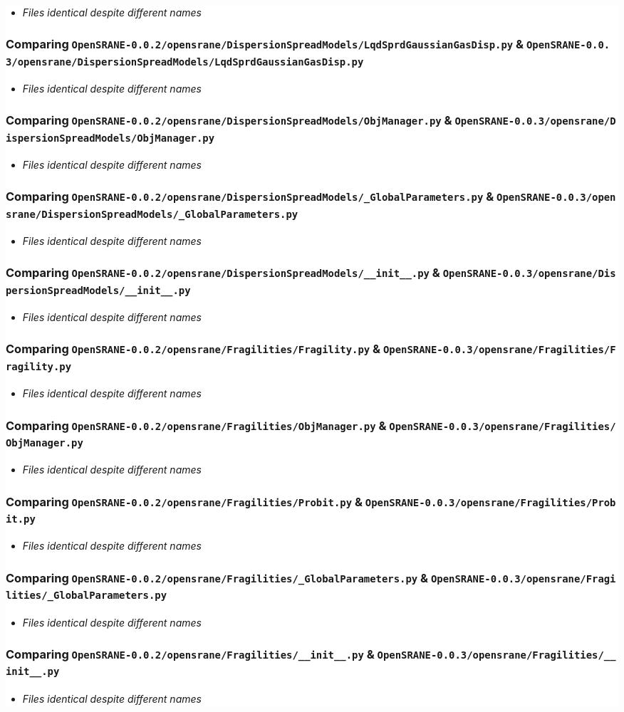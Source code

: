  * *Files identical despite different names*

### Comparing `OpenSRANE-0.0.2/opensrane/DispersionSpreadModels/LqdSprdGaussianGasDisp.py` & `OpenSRANE-0.0.3/opensrane/DispersionSpreadModels/LqdSprdGaussianGasDisp.py`

 * *Files identical despite different names*

### Comparing `OpenSRANE-0.0.2/opensrane/DispersionSpreadModels/ObjManager.py` & `OpenSRANE-0.0.3/opensrane/DispersionSpreadModels/ObjManager.py`

 * *Files identical despite different names*

### Comparing `OpenSRANE-0.0.2/opensrane/DispersionSpreadModels/_GlobalParameters.py` & `OpenSRANE-0.0.3/opensrane/DispersionSpreadModels/_GlobalParameters.py`

 * *Files identical despite different names*

### Comparing `OpenSRANE-0.0.2/opensrane/DispersionSpreadModels/__init__.py` & `OpenSRANE-0.0.3/opensrane/DispersionSpreadModels/__init__.py`

 * *Files identical despite different names*

### Comparing `OpenSRANE-0.0.2/opensrane/Fragilities/Fragility.py` & `OpenSRANE-0.0.3/opensrane/Fragilities/Fragility.py`

 * *Files identical despite different names*

### Comparing `OpenSRANE-0.0.2/opensrane/Fragilities/ObjManager.py` & `OpenSRANE-0.0.3/opensrane/Fragilities/ObjManager.py`

 * *Files identical despite different names*

### Comparing `OpenSRANE-0.0.2/opensrane/Fragilities/Probit.py` & `OpenSRANE-0.0.3/opensrane/Fragilities/Probit.py`

 * *Files identical despite different names*

### Comparing `OpenSRANE-0.0.2/opensrane/Fragilities/_GlobalParameters.py` & `OpenSRANE-0.0.3/opensrane/Fragilities/_GlobalParameters.py`

 * *Files identical despite different names*

### Comparing `OpenSRANE-0.0.2/opensrane/Fragilities/__init__.py` & `OpenSRANE-0.0.3/opensrane/Fragilities/__init__.py`

 * *Files identical despite different names*
